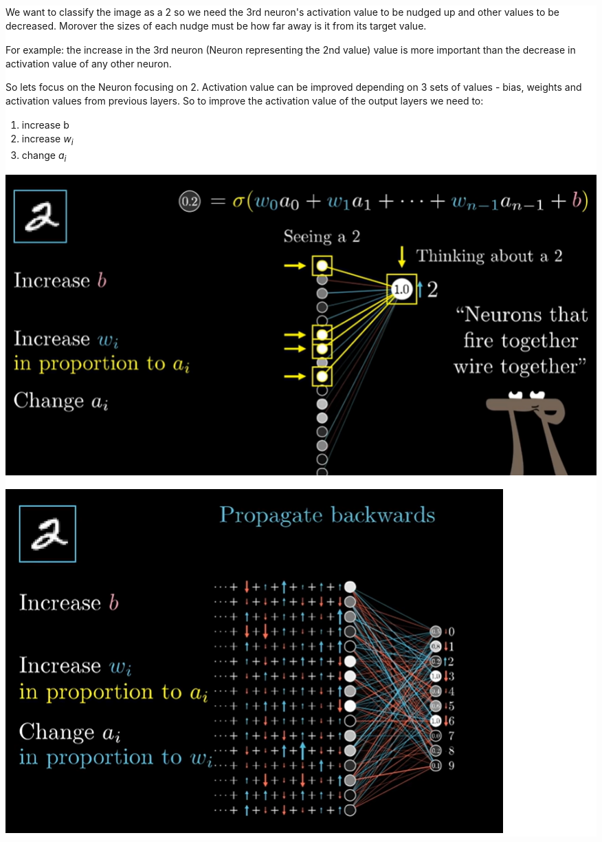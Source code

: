 We want to classify the image as a 2 so we need the 3rd neuron's activation value to be nudged up and other values to be decreased. Morover the sizes of each nudge must be how far away is it from its target value.

For example: the increase in the 3rd neuron (Neuron representing the 2nd value) value is more important than the decrease in activation value of any other neuron.

So lets focus on the Neuron focusing on 2. Activation value can be improved depending on 3 sets of values - bias, weights and activation values from previous layers. So to improve the activation value of the output layers we need to:
1. increase b
2. increase $w_i$
3. change $a_i$

![](images/43.PNG)

![](images/44.PNG)
